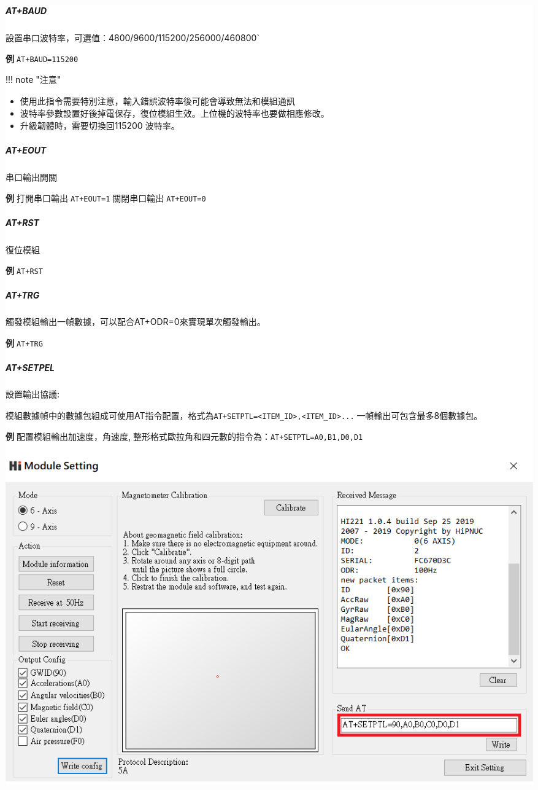 ##### AT+BAUD

設置串口波特率，可選值：4800/9600/115200/256000/460800`

**例**  `AT+BAUD=115200`

!!! note "注意"

- 使用此指令需要特別注意，輸入錯誤波特率後可能會導致無法和模組通訊
- 波特率參數設置好後掉電保存，復位模組生效。上位機的波特率也要做相應修改。
- 升級韌體時，需要切換回115200 波特率。

##### AT+EOUT

串口輸出開關

**例** 打開串口輸出 `AT+EOUT=1`   關閉串口輸出 `AT+EOUT=0`

##### AT+RST

復位模組

**例** `AT+RST`

##### AT+TRG

觸發模組輸出一幀數據，可以配合AT+ODR=0來實現單次觸發輸出。

**例** `AT+TRG`

##### AT+SETPEL

設置輸出協議:

模組數據幀中的數據包組成可使用AT指令配置，格式為`AT+SETPTL=<ITEM_ID>,<ITEM_ID>...`
一幀輸出可包含最多8個數據包。

**例** 配置模組輸出加速度，角速度, 整形格式歐拉角和四元數的指令為：`AT+SETPTL=A0,B1,D0,D1`

![](common_figures/at_setptl.png)
